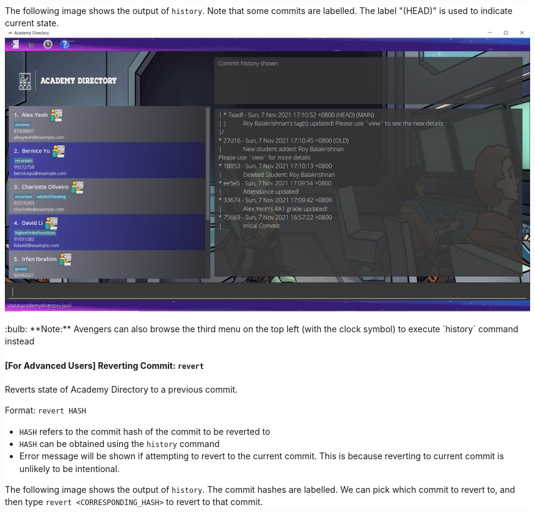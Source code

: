 The following image shows the output of `history`. Note that some commits are labelled. The label "(HEAD)" is used
to indicate current state.
![historyCommand1](images/ug/historyCommand1.PNG)

<div markdown="span" class="alert alert-primary">:bulb: **Note:**
Avengers can also browse the third menu on the top left (with the clock symbol) to execute `history` command instead
</div>

#### [For Advanced Users] Reverting Commit: `revert`
Reverts state of Academy Directory to a previous commit.

Format: `revert HASH`

- `HASH` refers to the commit hash of the commit to be reverted to
- `HASH` can be obtained using the `history` command
- Error message will be shown if attempting to revert to the current commit. This is because reverting to current
commit is unlikely to be intentional. 

The following image shows the output of `history`. The commit hashes are labelled. We can pick which commit
to revert to, and then type `revert <CORRESPONDING_HASH>` to revert to that commit. 